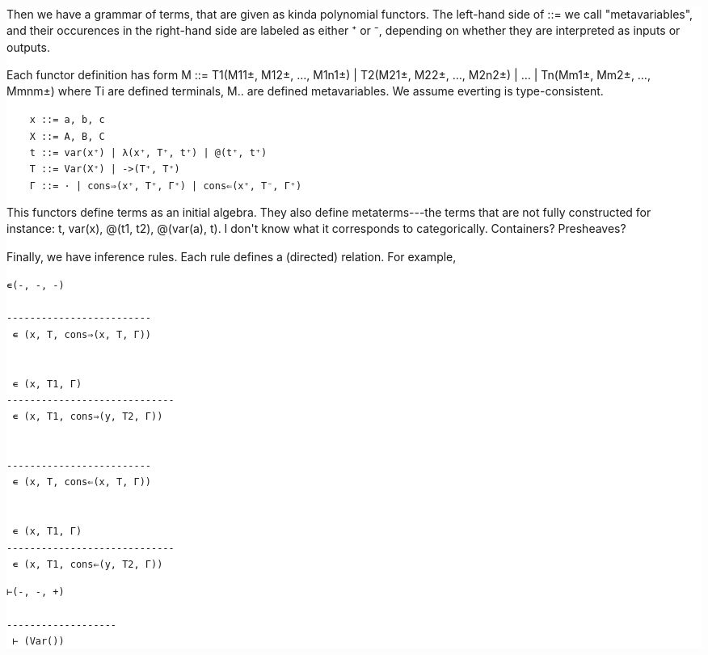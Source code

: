 Then we have a grammar of terms, that are given as kinda  polynomial functors.
The left-hand side of ::= we call "metavariables", and their occurences in the
right-hand side are labeled as either ⁺ or ⁻, depending on whether they are interpreted as
inputs or outputs. 

Each functor definition has form M ::= T1(M11±, M12±, …, M1n1±) | T2(M21±, M22±, …, M2n2±) | … | Tn(Mm1±, Mm2±, …, Mmnm±)
where Ti are defined terminals, M.. are defined metavariables. We assume everting is type-consistent.

```
    x ::= a, b, c
    X ::= A, B, C
    t ::= var(x⁺) | λ(x⁺, T⁺, t⁺) | @(t⁺, t⁺)
    T ::= Var(X⁺) | ->(T⁺, T⁺)
    Γ ::= · | cons⇒(x⁺, T⁺, Γ⁺) | cons⇐(x⁺, T⁻, Γ⁺)
```

This functors define terms as an initial algebra. 
They also define metaterms---the terms that are not fully constructed
for instance: t, var(x), @(t1, t2), @(var(a), t). 
I don't know what it corresponds to categorically. Containers? Presheaves?


Finally, we have inference rules. Each rule defines a (directed) relation.
For example, 

```
∊(-, -, -)

-------------------------
 ∊ (x, T, cons⇒(x, T, Γ))


 ∊ (x, T1, Γ)
-----------------------------
 ∊ (x, T1, cons⇒(y, T2, Γ))


-------------------------
 ∊ (x, T, cons⇐(x, T, Γ))


 ∊ (x, T1, Γ)
-----------------------------
 ∊ (x, T1, cons⇐(y, T2, Γ))

```





```
⊢(-, -, +)

-------------------
 ⊢ (Var())
```
